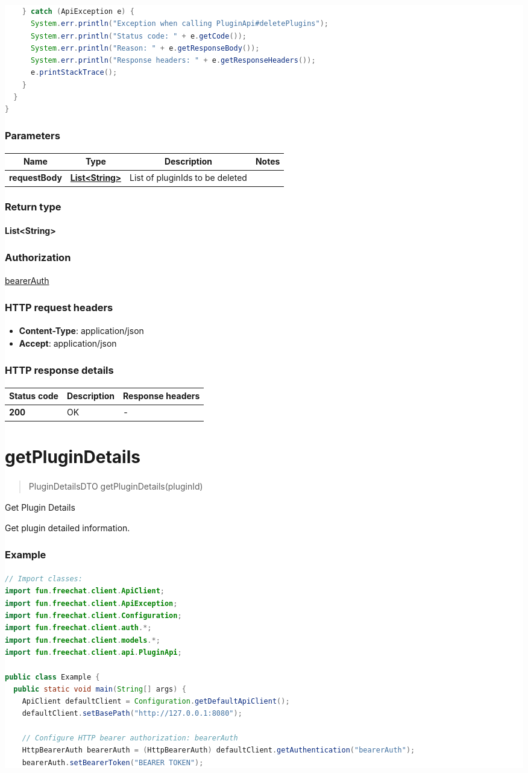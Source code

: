```java
    } catch (ApiException e) {
      System.err.println("Exception when calling PluginApi#deletePlugins");
      System.err.println("Status code: " + e.getCode());
      System.err.println("Reason: " + e.getResponseBody());
      System.err.println("Response headers: " + e.getResponseHeaders());
      e.printStackTrace();
    }
  }
}
```

### Parameters

| Name | Type | Description  | Notes |
|------------- | ------------- | ------------- | -------------|
| **requestBody** | [**List&lt;String&gt;**](String.md)| List of pluginIds to be deleted | |

### Return type

**List&lt;String&gt;**

### Authorization

[bearerAuth](../README.md#bearerAuth)

### HTTP request headers

 - **Content-Type**: application/json
 - **Accept**: application/json

### HTTP response details
| Status code | Description | Response headers |
|-------------|-------------|------------------|
| **200** | OK |  -  |

<a id="getPluginDetails"></a>
# **getPluginDetails**
> PluginDetailsDTO getPluginDetails(pluginId)

Get Plugin Details

Get plugin detailed information.

### Example
```java
// Import classes:
import fun.freechat.client.ApiClient;
import fun.freechat.client.ApiException;
import fun.freechat.client.Configuration;
import fun.freechat.client.auth.*;
import fun.freechat.client.models.*;
import fun.freechat.client.api.PluginApi;

public class Example {
  public static void main(String[] args) {
    ApiClient defaultClient = Configuration.getDefaultApiClient();
    defaultClient.setBasePath("http://127.0.0.1:8080");
    
    // Configure HTTP bearer authorization: bearerAuth
    HttpBearerAuth bearerAuth = (HttpBearerAuth) defaultClient.getAuthentication("bearerAuth");
    bearerAuth.setBearerToken("BEARER TOKEN");

```